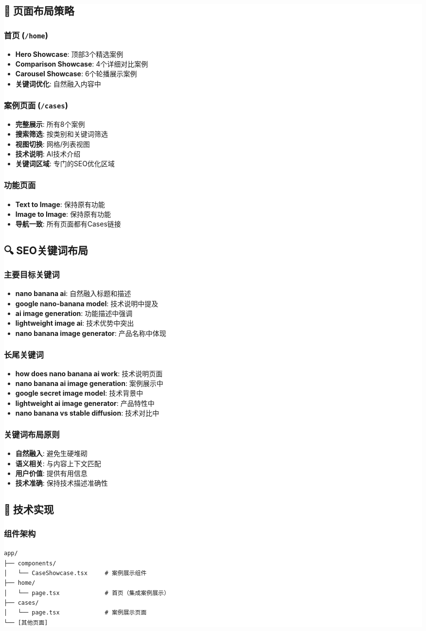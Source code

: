 ## 📱 页面布局策略

### 首页 (`/home`)
- **Hero Showcase**: 顶部3个精选案例
- **Comparison Showcase**: 4个详细对比案例
- **Carousel Showcase**: 6个轮播展示案例
- **关键词优化**: 自然融入内容中

### 案例页面 (`/cases`)
- **完整展示**: 所有8个案例
- **搜索筛选**: 按类别和关键词筛选
- **视图切换**: 网格/列表视图
- **技术说明**: AI技术介绍
- **关键词区域**: 专门的SEO优化区域

### 功能页面
- **Text to Image**: 保持原有功能
- **Image to Image**: 保持原有功能
- **导航一致**: 所有页面都有Cases链接

## 🔍 SEO关键词布局

### 主要目标关键词
- **nano banana ai**: 自然融入标题和描述
- **google nano-banana model**: 技术说明中提及
- **ai image generation**: 功能描述中强调
- **lightweight image ai**: 技术优势中突出
- **nano banana image generator**: 产品名称中体现

### 长尾关键词
- **how does nano banana ai work**: 技术说明页面
- **nano banana ai image generation**: 案例展示中
- **google secret image model**: 技术背景中
- **lightweight ai image generator**: 产品特性中
- **nano banana vs stable diffusion**: 技术对比中

### 关键词布局原则
- **自然融入**: 避免生硬堆砌
- **语义相关**: 与内容上下文匹配
- **用户价值**: 提供有用信息
- **技术准确**: 保持技术描述准确性

## 🚀 技术实现

### 组件架构
```
app/
├── components/
│   └── CaseShowcase.tsx     # 案例展示组件
├── home/
│   └── page.tsx             # 首页（集成案例展示）
├── cases/
│   └── page.tsx             # 案例展示页面
└── [其他页面]
```
